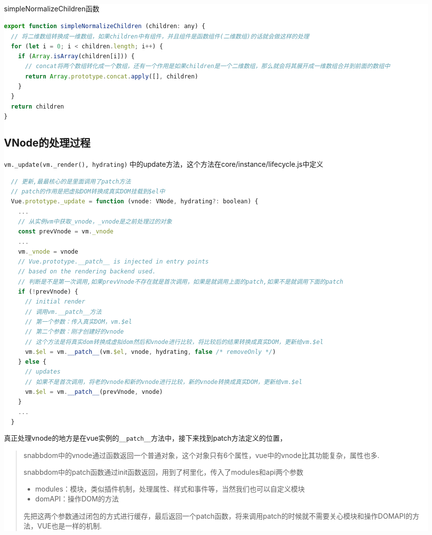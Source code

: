 simpleNormalizeChildren函数

```js
export function simpleNormalizeChildren (children: any) {
  // 将二维数组转换成一维数组，如果children中有组件，并且组件是函数组件(二维数组)的话就会做这样的处理
  for (let i = 0; i < children.length; i++) {
    if (Array.isArray(children[i])) {
      // concat将两个数组转化成一个数组，还有一个作用是如果children是一个二维数组，那么就会将其展开成一维数组合并到前面的数组中
      return Array.prototype.concat.apply([], children)
    }
  }
  return children
}
```

## VNode的处理过程

`vm._update(vm._render(), hydrating)` 中的update方法，这个方法在core/instance/lifecycle.js中定义

```js
  // 更新,最最核心的是里面调用了patch方法
  // patch的作用是把虚拟DOM转换成真实DOM挂载到$el中
  Vue.prototype._update = function (vnode: VNode, hydrating?: boolean) {
    ...
    // 从实例vm中获取_vnode，_vnode是之前处理过的对象
    const prevVnode = vm._vnode
    ...
    vm._vnode = vnode
    // Vue.prototype.__patch__ is injected in entry points
    // based on the rendering backend used.
    // 判断是不是第一次调用,如果prevVnode不存在就是首次调用，如果是就调用上面的patch,如果不是就调用下面的patch
    if (!prevVnode) {
      // initial render
      // 调用vm.__patch__方法
      // 第一个参数：传入真实DOM，vm.$el
      // 第二个参数：刚才创建好的vnode
      // 这个方法是将真实dom转换成虚拟dom然后和vnode进行比较，将比较后的结果转换成真实DOM，更新给vm.$el
      vm.$el = vm.__patch__(vm.$el, vnode, hydrating, false /* removeOnly */)
    } else {
      // updates
      // 如果不是首次调用，将老的vnode和新的vnode进行比较，新的vnode转换成真实DOM，更新给vm.$el
      vm.$el = vm.__patch__(prevVnode, vnode)
    }
    ...
  }
```

真正处理vnode的地方是在vue实例的`__patch__`方法中，接下来找到patch方法定义的位置，

> snabbdom中的vnode通过函数返回一个普通对象，这个对象只有6个属性，vue中的vnode比其功能复杂，属性也多.
>
> snabbdom中的patch函数通过init函数返回，用到了柯里化，传入了modules和api两个参数
> - modules：模块，类似插件机制，处理属性、样式和事件等，当然我们也可以自定义模块
> - domAPI：操作DOM的方法
>
>  先把这两个参数通过闭包的方式进行缓存，最后返回一个patch函数，将来调用patch的时候就不需要关心模块和操作DOMAPI的方法，VUE也是一样的机制.
